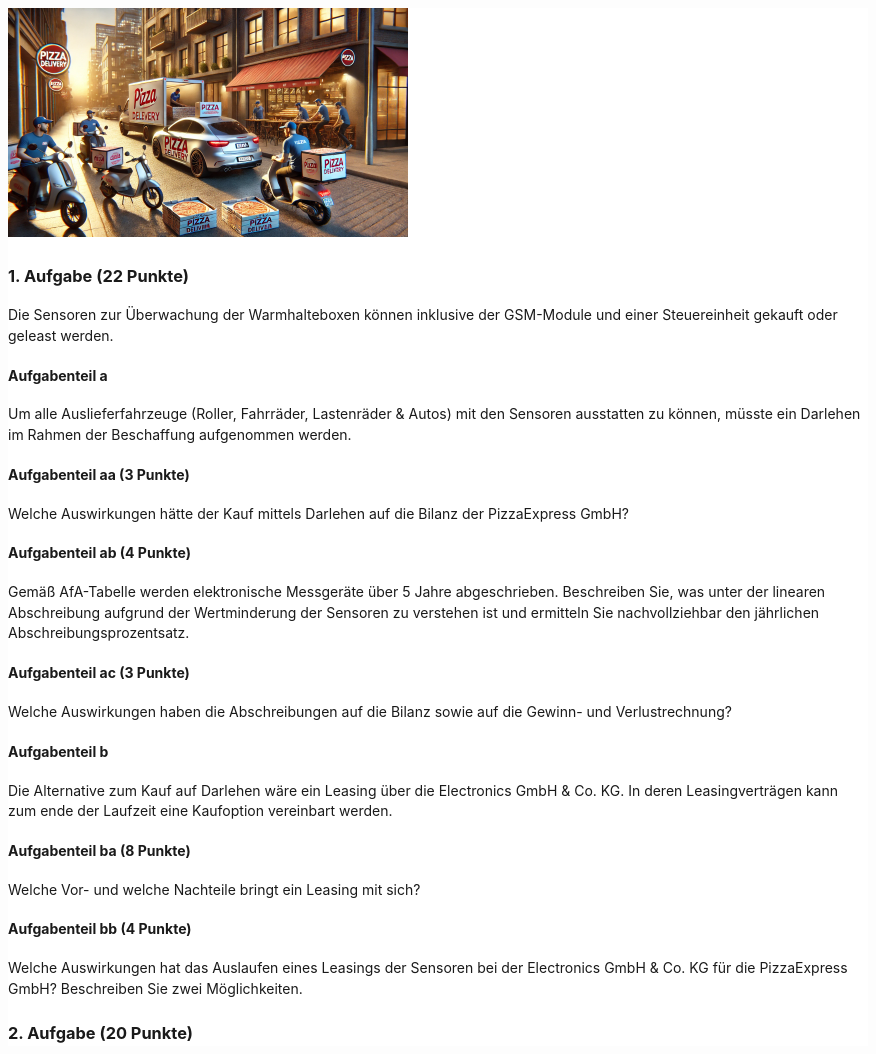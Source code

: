 ![Pizzalieferdienst](bilder/06_01_PizzaExpress.png)

### 1. Aufgabe (22 Punkte)

Die Sensoren zur Überwachung der Warmhalteboxen können inklusive der GSM-Module und einer Steuereinheit gekauft oder geleast werden.

#### Aufgabenteil a

Um alle Auslieferfahrzeuge (Roller, Fahrräder, Lastenräder & Autos) mit den Sensoren ausstatten zu können, müsste ein Darlehen im Rahmen der Beschaffung aufgenommen werden.

#### Aufgabenteil aa (3 Punkte)

Welche Auswirkungen hätte der Kauf mittels Darlehen auf die Bilanz der PizzaExpress GmbH?

#### Aufgabenteil ab (4 Punkte)

Gemäß AfA-Tabelle werden elektronische Messgeräte über 5 Jahre abgeschrieben. Beschreiben Sie, was unter der linearen Abschreibung aufgrund der Wertminderung der Sensoren zu verstehen ist und ermitteln Sie nachvollziehbar den jährlichen Abschreibungsprozentsatz.

#### Aufgabenteil ac (3 Punkte)

Welche Auswirkungen haben die Abschreibungen auf die Bilanz sowie auf die Gewinn- und Verlustrechnung?

#### Aufgabenteil b

Die Alternative zum Kauf auf Darlehen wäre ein Leasing über die Electronics GmbH & Co. KG. In deren Leasingverträgen kann zum ende der Laufzeit eine Kaufoption vereinbart werden.

#### Aufgabenteil ba (8 Punkte)

Welche Vor- und welche Nachteile bringt ein Leasing mit sich?

#### Aufgabenteil bb (4 Punkte)

Welche Auswirkungen hat das Auslaufen eines Leasings der Sensoren bei der Electronics GmbH & Co. KG für die PizzaExpress GmbH? Beschreiben Sie zwei Möglichkeiten.

### 2. Aufgabe (20 Punkte)

